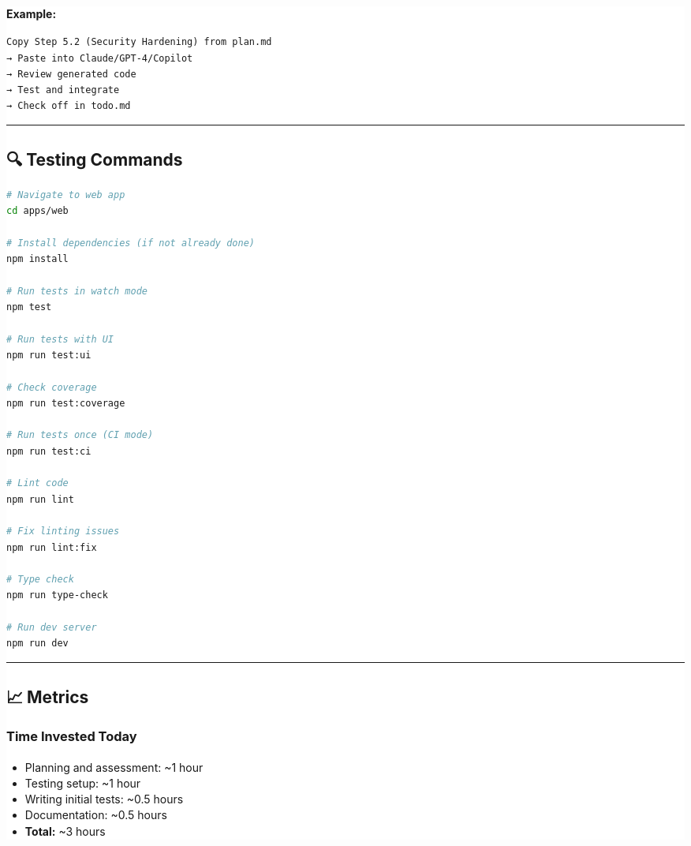 **Example:**
```
Copy Step 5.2 (Security Hardening) from plan.md
→ Paste into Claude/GPT-4/Copilot
→ Review generated code
→ Test and integrate
→ Check off in todo.md
```

---

## 🔍 Testing Commands

```bash
# Navigate to web app
cd apps/web

# Install dependencies (if not already done)
npm install

# Run tests in watch mode
npm test

# Run tests with UI
npm run test:ui

# Check coverage
npm run test:coverage

# Run tests once (CI mode)
npm run test:ci

# Lint code
npm run lint

# Fix linting issues
npm run lint:fix

# Type check
npm run type-check

# Run dev server
npm run dev
```

---

## 📈 Metrics

### Time Invested Today
- Planning and assessment: ~1 hour
- Testing setup: ~1 hour
- Writing initial tests: ~0.5 hours
- Documentation: ~0.5 hours
- **Total:** ~3 hours
